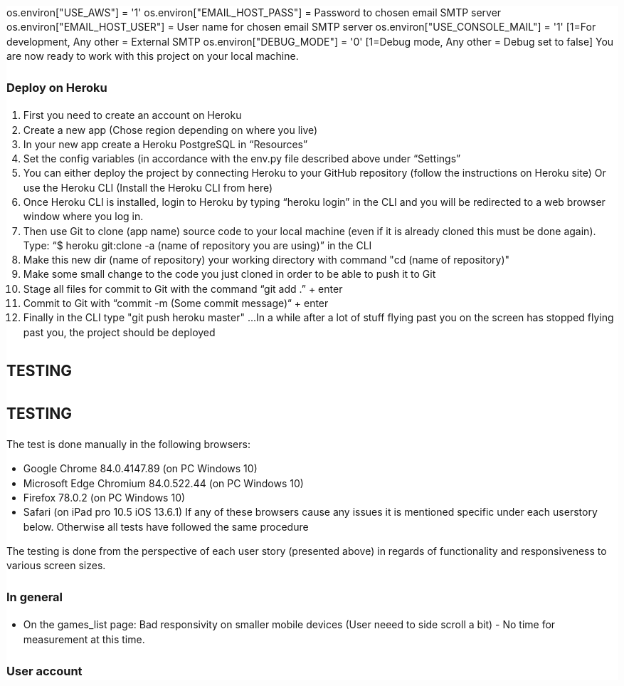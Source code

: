 os.environ["USE_AWS"] = '1'
os.environ["EMAIL_HOST_PASS"] = Password to chosen email SMTP server
os.environ["EMAIL_HOST_USER"] = User name for chosen email SMTP server
os.environ["USE_CONSOLE_MAIL"] = '1' [1=For development,  Any other = External SMTP
os.environ["DEBUG_MODE"] = '0' [1=Debug mode, Any other = Debug set to false]
You are now ready to work with this project on your local machine.

### Deploy on Heroku
1. First you need to create an account on Heroku
2. Create a new app (Chose region depending on where you live)
3. In your new app create a Heroku PostgreSQL in “Resources”
4. Set the config variables (in accordance with the env.py file described above under “Settings”
5. You can either deploy the project by connecting Heroku to your GitHub repository (follow the instructions on Heroku site)
Or use the Heroku CLI (Install the Heroku CLI from here)
6. Once Heroku CLI is installed, login to Heroku by typing “heroku login” in the CLI and you will be redirected to a web browser window where you log in.
7. Then use Git to clone (app name) source code to your local machine (even if it is already cloned this must be done again). Type: “$ heroku git:clone -a (name of repository you are using)” in the CLI
8. Make this new dir (name of repository) your working directory with command "cd (name of repository)"
9. Make some small change to the code you just cloned in order to be able to push it to Git
10. Stage all files for commit to Git with the command “git add .” + enter
11. Commit to Git with “commit -m (Some commit message)“ + enter
12. Finally in the CLI type "git push heroku master"
...In a while after a lot of stuff flying past you on the screen has stopped flying past you, the project should be deployed


## TESTING

## TESTING
The test is done manually in the following browsers:
-   Google Chrome 84.0.4147.89 (on PC Windows 10)
-   Microsoft Edge Chromium 84.0.522.44 (on PC Windows 10)
-   Firefox 78.0.2 (on PC Windows 10)
-   Safari (on iPad pro 10.5 iOS 13.6.1)
If any of these browsers cause any issues it is mentioned specific under each userstory below. Otherwise all tests have followed the same procedure 
 
The testing is done from the perspective of each user story (presented above) in regards of functionality and responsiveness to various screen sizes.

### In general

- On the games_list page: Bad responsivity on smaller mobile devices (User neeed to side scroll a bit) - No time for measurement at this time. 

### User account
